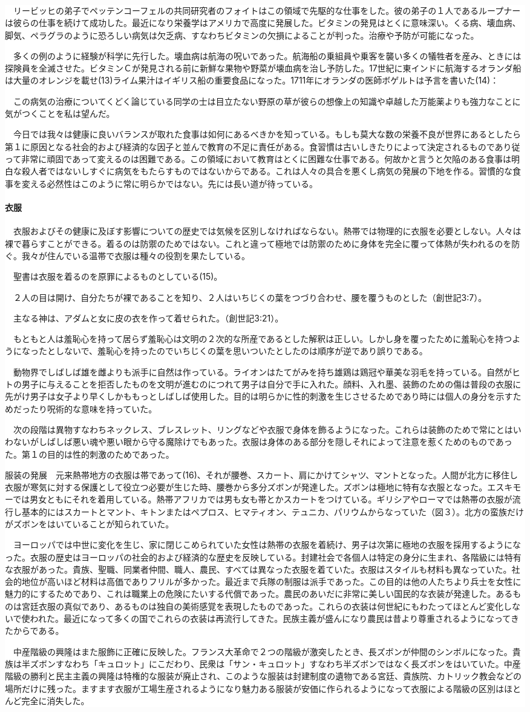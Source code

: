 　リービッヒの弟子でペッテンコーフェルの共同研究者のフォイトはこの領域で先駆的な仕事をした。彼の弟子の１人であるループナーは彼らの仕事を続けて成功した。最近になり栄養学はアメリカで高度に発展した。ビタミンの発見はとくに意味深い。くる病、壊血病、脚気、ペラグラのように恐ろしい病気は欠乏病、すなわちビタミンの欠損によることが判った。治療や予防が可能になった。

　多くの例のように経験が科学に先行した。壊血病は航海の呪いであった。航海船の乗組員や乗客を襲い多くの犠牲者を産み、ときには探険員を全滅させた。ビタミンＣが発見される前に新鮮な果物や野菜が壊血病を治し予防した。17世紀に東インドに航海するオランダ船は大量のオレンジを載せ(13)ライム果汁はイギリス船の重要食品になった。1711年にオランダの医師ボゲルトは予言を書いた(14)：




　この病気の治療についてくどく論じている同学の士は目立たない野原の草が彼らの想像上の知識や卓越した万能薬よりも強力なことに気がつくことを私は望んだ。





　今日では我々は健康に良いバランスが取れた食事は如何にあるべきかを知っている。もしも莫大な数の栄養不良が世界にあるとしたら第１に原因となる社会的および経済的な因子と並んで教育の不足に責任がある。食習慣は古いしきたりによって決定されるものであり従って非常に頑固であって変えるのは困難である。この領域において教育はとくに困難な仕事である。何故かと言うと欠陥のある食事は明白な殺人者ではないしすぐに病気をもたらすものではないからである。これは人々の具合を悪くし病気の発展の下地を作る。習慣的な食事を変える必然性はこのように常に明らかではない。先には長い道が待っている。



#### 衣服




　衣服およびその健康に及ぼす影響についての歴史では気候を区別しなければならない。熱帯では物理的に衣服を必要としない。人々は裸で暮らすことができる。着るのは防禦のためではない。これと違って極地では防禦のために身体を完全に覆って体熱が失われるのを防ぐ。我々が住んでいる温帯で衣服は種々の役割を果たしている。

　聖書は衣服を着るのを原罪によるものとしている(15)。




　２人の目は開け、自分たちが裸であることを知り、２人はいちじくの葉をつづり合わせ、腰を覆うものとした（創世記3:7）。

　主なる神は、アダムと女に皮の衣を作って着せられた。（創世記3:21）。





　もともと人は羞恥心を持って居らず羞恥心は文明の２次的な所産であるとした解釈は正しい。しかし身を覆ったために羞恥心を持つようになったとしないで、羞恥心を持ったのでいちじくの葉を思いついたとしたのは順序が逆であり誤りである。

　動物界でしばしば雄を雌よりも派手に自然は作っている。ライオンはたてがみを持ち雄鶏は鶏冠や華美な羽毛を持っている。自然がヒトの男子に与えることを拒否したものを文明が進むのにつれて男子は自分で手に入れた。顔料、入れ墨、装飾のための傷は普段の衣服に先がけ男子は女子より早くしかももっとしばしば使用した。目的は明らかに性的刺激を生じさせるためであり時には個人の身分を示すためだったり呪術的な意味を持っていた。

　次の段階は異物すなわちネックレス、ブレスレット、リングなどや衣服で身体を飾るようになった。これらは装飾のためで常にとはいわないがしばしば悪い魂や悪い眼から守る魔除けでもあった。衣服は身体のある部分を隠しそれによって注意を惹くためのものであった。第１の目的は性的刺激のためであった。



服装の発展　元来熱帯地方の衣服は帯であって(16)、それが腰巻、スカート、肩にかけてシャツ、マントとなった。人間が北方に移住し衣服が寒気に対する保護として役立つ必要が生じた時、腰巻から多分ズボンが発達した。ズボンは極地に特有な衣服となった。エスキモーでは男女ともにそれを着用している。熱帯アフリカでは男も女も帯とかスカートをつけている。ギリシアやローマでは熱帯の衣服が流行し基本的にはスカートとマント、キトンまたはペプロス、ヒマティオン、テュニカ、パリウムからなっていた（図３）。北方の蛮族だけがズボンをはいていることが知られていた。

　ヨーロッパでは中世に変化を生じ、家に閉じこめられていた女性は熱帯の衣服を着続け、男子は次第に極地の衣服を採用するようになった。衣服の歴史はヨーロッパの社会的および経済的な歴史を反映している。封建社会で各個人は特定の身分に生まれ、各階級には特有な衣服があった。貴族、聖職、同業者仲間、職人、農民、すべては異なった衣服を着ていた。衣服はスタイルも材料も異なっていた。社会的地位が高いほど材料は高価でありフリルが多かった。最近まで兵隊の制服は派手であった。この目的は他の人たちより兵士を女性に魅力的にするためであり、これは職業上の危険にたいする代償であった。農民のあいだに非常に美しい国民的な衣装が発達した。あるものは宮廷衣服の真似であり、あるものは独自の美術感覚を表現したものであった。これらの衣装は何世紀にもわたってほとんど変化しないで使われた。最近になって多くの国でこれらの衣装は再流行してきた。民族主義が盛んになり農民は昔より尊重されるようになってきたからである。

　中産階級の興隆はまた服飾に正確に反映した。フランス大革命で２つの階級が激突したとき、長ズボンが仲間のシンボルになった。貴族は半ズボンすなわち「キュロット」にこだわり、民衆は「サン・キュロット」すなわち半ズボンではなく長ズボンをはいていた。中産階級の勝利と民主主義の興隆は特権的な服装が廃止され、このような服装は封建制度の遺物である宮廷、貴族院、カトリック教会などの場所だけに残った。ますます衣服が工場生産されるようになり魅力ある服装が安価に作られるようになって衣服による階級の区別はほとんど完全に消失した。
